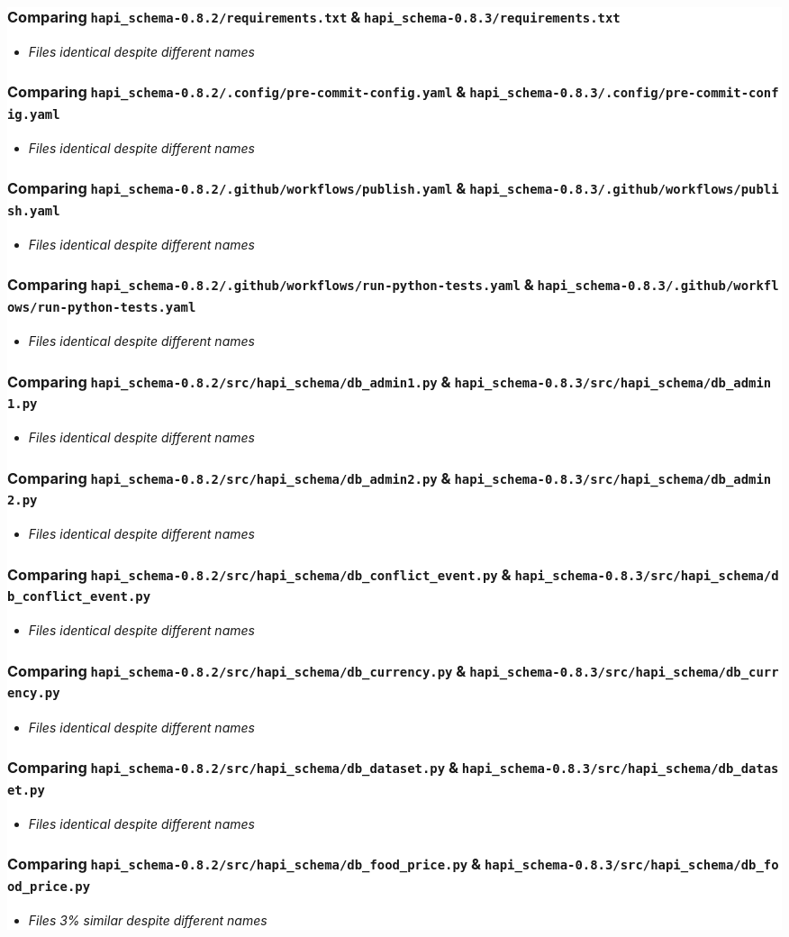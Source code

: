 ### Comparing `hapi_schema-0.8.2/requirements.txt` & `hapi_schema-0.8.3/requirements.txt`

 * *Files identical despite different names*

### Comparing `hapi_schema-0.8.2/.config/pre-commit-config.yaml` & `hapi_schema-0.8.3/.config/pre-commit-config.yaml`

 * *Files identical despite different names*

### Comparing `hapi_schema-0.8.2/.github/workflows/publish.yaml` & `hapi_schema-0.8.3/.github/workflows/publish.yaml`

 * *Files identical despite different names*

### Comparing `hapi_schema-0.8.2/.github/workflows/run-python-tests.yaml` & `hapi_schema-0.8.3/.github/workflows/run-python-tests.yaml`

 * *Files identical despite different names*

### Comparing `hapi_schema-0.8.2/src/hapi_schema/db_admin1.py` & `hapi_schema-0.8.3/src/hapi_schema/db_admin1.py`

 * *Files identical despite different names*

### Comparing `hapi_schema-0.8.2/src/hapi_schema/db_admin2.py` & `hapi_schema-0.8.3/src/hapi_schema/db_admin2.py`

 * *Files identical despite different names*

### Comparing `hapi_schema-0.8.2/src/hapi_schema/db_conflict_event.py` & `hapi_schema-0.8.3/src/hapi_schema/db_conflict_event.py`

 * *Files identical despite different names*

### Comparing `hapi_schema-0.8.2/src/hapi_schema/db_currency.py` & `hapi_schema-0.8.3/src/hapi_schema/db_currency.py`

 * *Files identical despite different names*

### Comparing `hapi_schema-0.8.2/src/hapi_schema/db_dataset.py` & `hapi_schema-0.8.3/src/hapi_schema/db_dataset.py`

 * *Files identical despite different names*

### Comparing `hapi_schema-0.8.2/src/hapi_schema/db_food_price.py` & `hapi_schema-0.8.3/src/hapi_schema/db_food_price.py`

 * *Files 3% similar despite different names*
